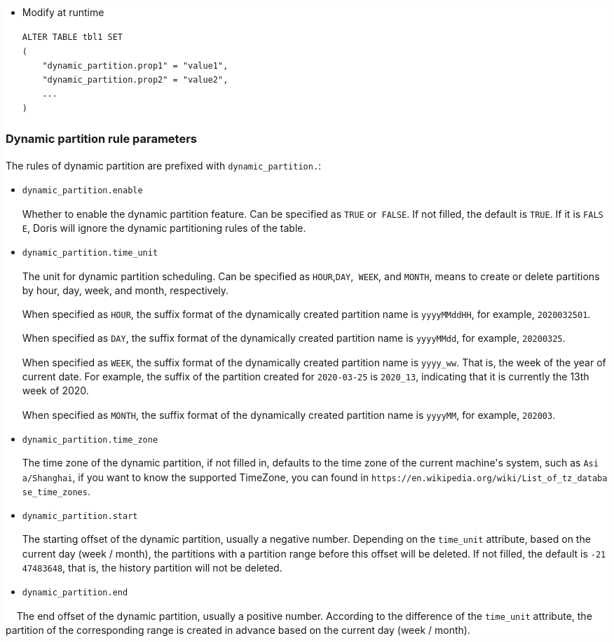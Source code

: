 * Modify at runtime

    ```
    ALTER TABLE tbl1 SET
    (
        "dynamic_partition.prop1" = "value1",
        "dynamic_partition.prop2" = "value2",
        ...
    )
    ```
    
### Dynamic partition rule parameters

The rules of dynamic partition are prefixed with `dynamic_partition.`:

* `dynamic_partition.enable`

    Whether to enable the dynamic partition feature. Can be specified as `TRUE` or` FALSE`. If not filled, the default is `TRUE`. If it is `FALSE`, Doris will ignore the dynamic partitioning rules of the table.

* `dynamic_partition.time_unit`

    The unit for dynamic partition scheduling. Can be specified as `HOUR`,`DAY`,` WEEK`, and `MONTH`, means to create or delete partitions by hour, day, week, and month, respectively.

    When specified as `HOUR`, the suffix format of the dynamically created partition name is `yyyyMMddHH`, for example, `2020032501`.

    When specified as `DAY`, the suffix format of the dynamically created partition name is `yyyyMMdd`, for example, `20200325`.

    When specified as `WEEK`, the suffix format of the dynamically created partition name is `yyyy_ww`. That is, the week of the year of current date. For example, the suffix of the partition created for `2020-03-25` is `2020_13`, indicating that it is currently the 13th week of 2020.

    When specified as `MONTH`, the suffix format of the dynamically created partition name is `yyyyMM`, for example, `202003`.

* `dynamic_partition.time_zone`

    The time zone of the dynamic partition, if not filled in, defaults to the time zone of the current machine's system, such as `Asia/Shanghai`, if you want to know the supported TimeZone, you can found in `https://en.wikipedia.org/wiki/List_of_tz_database_time_zones`.

* `dynamic_partition.start`

    The starting offset of the dynamic partition, usually a negative number. Depending on the `time_unit` attribute, based on the current day (week / month), the partitions with a partition range before this offset will be deleted. If not filled, the default is `-2147483648`, that is, the history partition will not be  deleted.
    
* `dynamic_partition.end`

    The end offset of the dynamic partition, usually a positive number. According to the difference of the `time_unit` attribute, the partition of the corresponding range is created in advance based on the current day (week / month).
